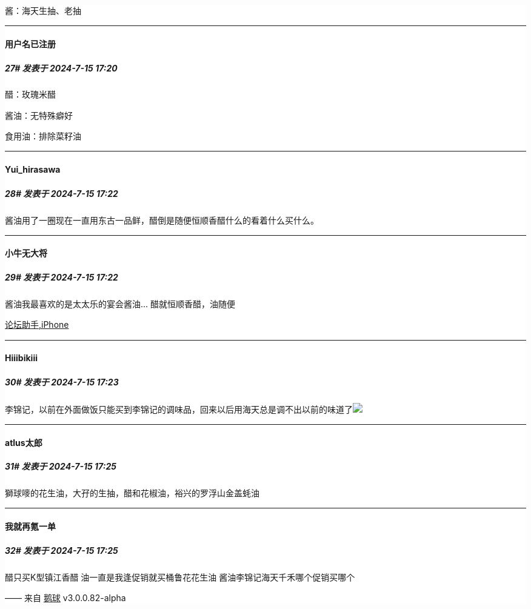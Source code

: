 酱：海天生抽、老抽

*****

####  用户名已注册  
##### 27#       发表于 2024-7-15 17:20

醋：玫瑰米醋

酱油：无特殊癖好

食用油：排除菜籽油

*****

####  Yui_hirasawa  
##### 28#       发表于 2024-7-15 17:22

酱油用了一圈现在一直用东古一品鲜，醋倒是随便恒顺香醋什么的看着什么买什么。

*****

####  小牛无大将  
##### 29#       发表于 2024-7-15 17:22

酱油我最喜欢的是太太乐的宴会酱油…
醋就恒顺香醋，油随便

[论坛助手,iPhone](https://bbs.saraba1st.com/2b/forum.php?mod=viewthread&amp;tid=2029836)

*****

####  Hiiibikiii  
##### 30#       发表于 2024-7-15 17:23

李锦记，以前在外面做饭只能买到李锦记的调味品，回来以后用海天总是调不出以前的味道了<img src="https://static.saraba1st.com/image/smiley/face2017/002.png" referrerpolicy="no-referrer">

*****

####  atlus太郎  
##### 31#       发表于 2024-7-15 17:25

獅球嘜的花生油，大孖的生抽，醋和花椒油，裕兴的罗浮山金盖蚝油

*****

####  我就再氪一单  
##### 32#       发表于 2024-7-15 17:25

醋只买K型镇江香醋
油一直是我逢促销就买桶鲁花花生油
酱油李锦记海天千禾哪个促销买哪个

—— 来自 [鹅球](https://www.pgyer.com/xfPejhuq) v3.0.0.82-alpha
